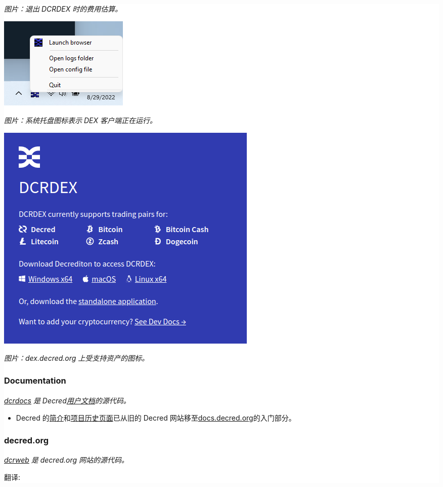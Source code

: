 _图片：退出 DCRDEX 时的费用估算。_

![](img/202209.4.full.png)

_图片：系统托盘图标表示 DEX 客户端正在运行。_

![](img/202209.5.full.png)

_图片：dex.decred.org 上受支持资产的图标。_


### Documentation

_[dcrdocs](https://github.com/decred/dcrdocs) 是 Decred[用户文档](https://docs.decred.org/)的源代码。_

- Decred 的[简介](https://docs.decred.org/getting-started/business-brief/)和[项目历史页面](https://docs.decred.org/getting-started/project-history/)已从旧的 Decred 网站移至[docs.decred.org](https://docs.decred.org/)的入门部分。


### decred.org

_[dcrweb](https://github.com/decred/dcrweb) 是 decred.org 网站的源代码。_

翻译:
